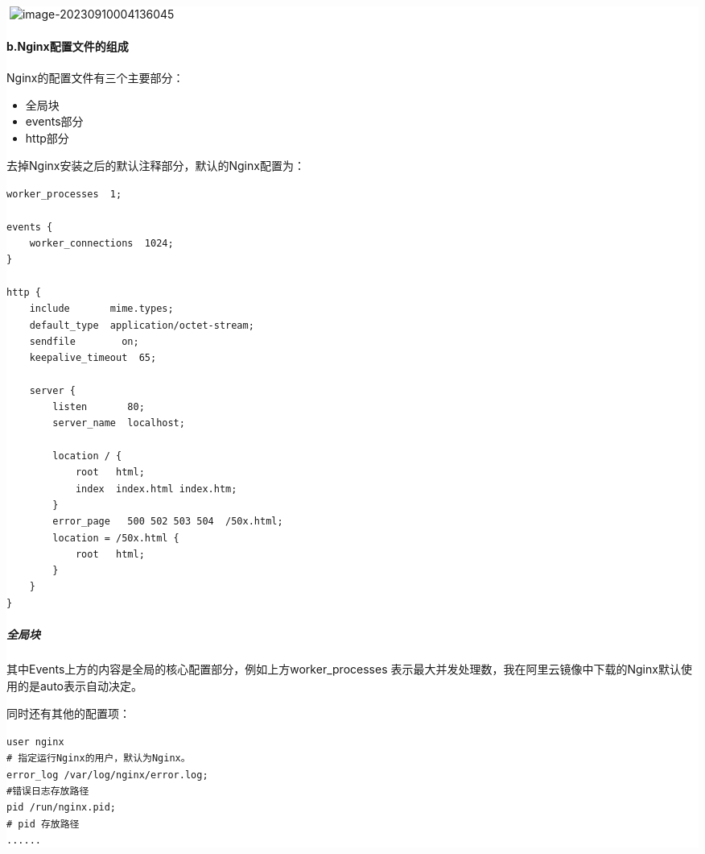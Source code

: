 ​	![image-20230910004136045](C:\Users\28110\AppData\Roaming\Typora\typora-user-images\image-20230910004136045.png)

#### b.Nginx配置文件的组成

Nginx的配置文件有三个主要部分：

*   全局块
*   events部分
*   http部分

去掉Nginx安装之后的默认注释部分，默认的Nginx配置为：

    worker_processes  1;

    events {
        worker_connections  1024;
    }

    http {
        include       mime.types;
        default_type  application/octet-stream;
        sendfile        on;
        keepalive_timeout  65;

        server {
            listen       80;
            server_name  localhost;

            location / {
                root   html;
                index  index.html index.htm;
            }
            error_page   500 502 503 504  /50x.html;
            location = /50x.html {
                root   html;
            }
        }
    }

##### 全局块

其中Events上方的内容是全局的核心配置部分，例如上方worker\_processes 表示最大并发处理数，我在阿里云镜像中下载的Nginx默认使用的是auto表示自动决定。

同时还有其他的配置项：

    user nginx
    # 指定运行Nginx的用户，默认为Nginx。
    error_log /var/log/nginx/error.log;
    #错误日志存放路径
    pid /run/nginx.pid;
    # pid 存放路径
    ......
